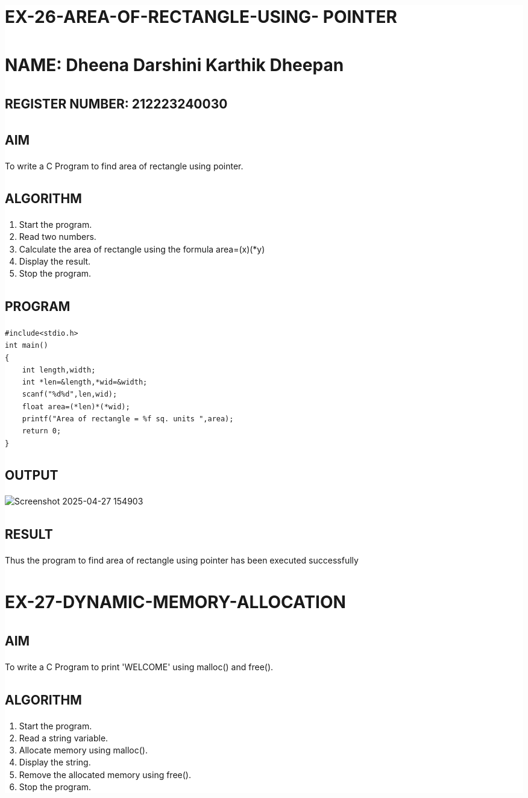 # EX-26-AREA-OF-RECTANGLE-USING- POINTER
# NAME: Dheena Darshini Karthik Dheepan
## REGISTER NUMBER: 212223240030
## AIM
To write a C Program to find area of rectangle using pointer.

## ALGORITHM
1.	Start the program.
2.	Read two numbers.
3.	Calculate the area of rectangle using the formula area=(x)(*y)
4.	Display the result.
5.	Stop the program.

## PROGRAM
```
#include<stdio.h>
int main()
{
    int length,width;
    int *len=&length,*wid=&width;
    scanf("%d%d",len,wid);
    float area=(*len)*(*wid);
    printf("Area of rectangle = %f sq. units ",area);
    return 0;
}
```

## OUTPUT
![Screenshot 2025-04-27 154903](https://github.com/user-attachments/assets/5b55d8d7-f95d-414f-a107-bde478b8ab4b)

## RESULT
Thus the program to find area of rectangle using pointer has been executed successfully
 
 


# EX-27-DYNAMIC-MEMORY-ALLOCATION
## AIM
To write a C Program to print 'WELCOME' using malloc() and free().

## ALGORITHM
1.	Start the program.
2.	Read a string variable.
3.	Allocate memory using malloc().
4.	Display the string.
5.	Remove the allocated memory using free().
6.	Stop the program.
